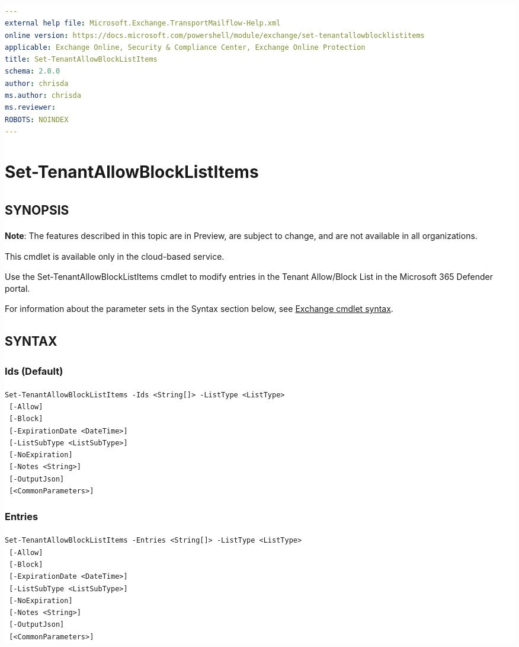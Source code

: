 ```yaml
---
external help file: Microsoft.Exchange.TransportMailflow-Help.xml
online version: https://docs.microsoft.com/powershell/module/exchange/set-tenantallowblocklistitems
applicable: Exchange Online, Security & Compliance Center, Exchange Online Protection
title: Set-TenantAllowBlockListItems
schema: 2.0.0
author: chrisda
ms.author: chrisda
ms.reviewer:
ROBOTS: NOINDEX
---
```


# Set-TenantAllowBlockListItems

## SYNOPSIS
**Note**: The features described in this topic are in Preview, are subject to change, and are not available in all organizations.

This cmdlet is available only in the cloud-based service.

Use the Set-TenantAllowBlockListItems cmdlet to modify entries in the Tenant Allow/Block List in the Microsoft 365 Defender portal.

For information about the parameter sets in the Syntax section below, see [Exchange cmdlet syntax](https://docs.microsoft.com/powershell/exchange/exchange-cmdlet-syntax).

## SYNTAX

### Ids (Default)
```
Set-TenantAllowBlockListItems -Ids <String[]> -ListType <ListType>
 [-Allow]
 [-Block]
 [-ExpirationDate <DateTime>]
 [-ListSubType <ListSubType>]
 [-NoExpiration]
 [-Notes <String>]
 [-OutputJson]
 [<CommonParameters>]
```

### Entries
```
Set-TenantAllowBlockListItems -Entries <String[]> -ListType <ListType>
 [-Allow]
 [-Block]
 [-ExpirationDate <DateTime>]
 [-ListSubType <ListSubType>]
 [-NoExpiration]
 [-Notes <String>]
 [-OutputJson]
 [<CommonParameters>]
```
